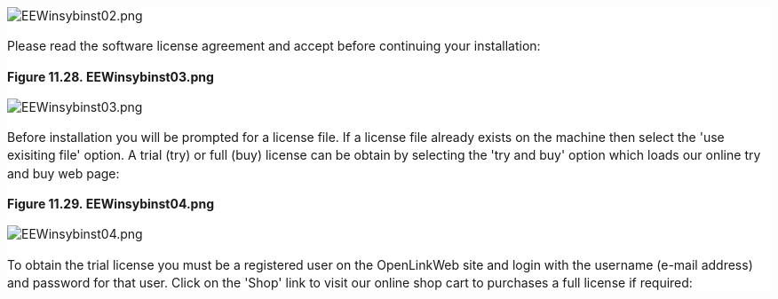 <div class="figure-contents">

<div class="mediaobject">

![EEWinsybinst02.png](images/EEWinsybinst02.png)

</div>

</div>

</div>

  

Please read the software license agreement and accept before continuing
your installation:

<div id="id40081" class="figure">

**Figure 11.28. EEWinsybinst03.png**

<div class="figure-contents">

<div class="mediaobject">

![EEWinsybinst03.png](images/EEWinsybinst03.png)

</div>

</div>

</div>

  

Before installation you will be prompted for a license file. If a
license file already exists on the machine then select the 'use
exisiting file' option. A trial (try) or full (buy) license can be
obtain by selecting the 'try and buy' option which loads our online try
and buy web page:

<div id="id40088" class="figure">

**Figure 11.29. EEWinsybinst04.png**

<div class="figure-contents">

<div class="mediaobject">

![EEWinsybinst04.png](images/EEWinsybinst04.png)

</div>

</div>

</div>

  

To obtain the trial license you must be a registered user on the
OpenLinkWeb site and login with the username (e-mail address) and
password for that user. Click on the 'Shop' link to visit our online
shop cart to purchases a full license if required:
